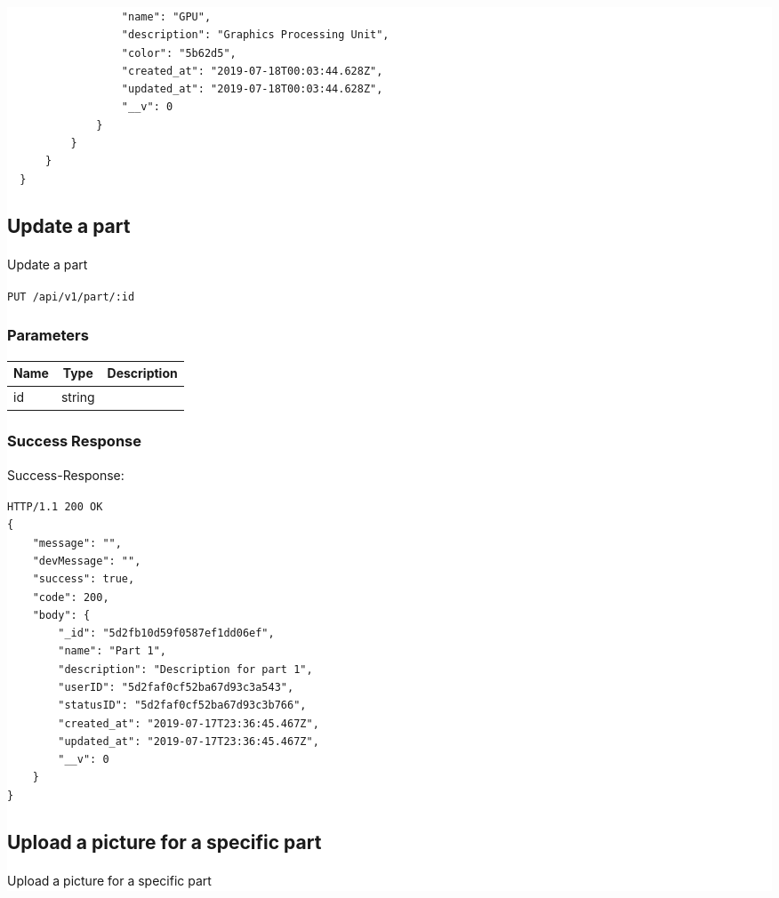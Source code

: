 ```
                  "name": "GPU",
                  "description": "Graphics Processing Unit",
                  "color": "5b62d5",
                  "created_at": "2019-07-18T00:03:44.628Z",
                  "updated_at": "2019-07-18T00:03:44.628Z",
                  "__v": 0
              }
          }
      }
  }
```
## Update a part

<p>Update a part</p>

	PUT /api/v1/part/:id


### Parameters

| Name    | Type      | Description                          |
|---------|-----------|--------------------------------------|
| id			| string			|  							|

### Success Response

Success-Response:

```
HTTP/1.1 200 OK
{
    "message": "",
    "devMessage": "",
    "success": true,
    "code": 200,
    "body": {
        "_id": "5d2fb10d59f0587ef1dd06ef",
        "name": "Part 1",
        "description": "Description for part 1",
        "userID": "5d2faf0cf52ba67d93c3a543",
        "statusID": "5d2faf0cf52ba67d93c3b766",
        "created_at": "2019-07-17T23:36:45.467Z",
        "updated_at": "2019-07-17T23:36:45.467Z",
        "__v": 0
    }
}
```
## Upload a picture for a specific part

<p>Upload a picture for a specific part</p>
